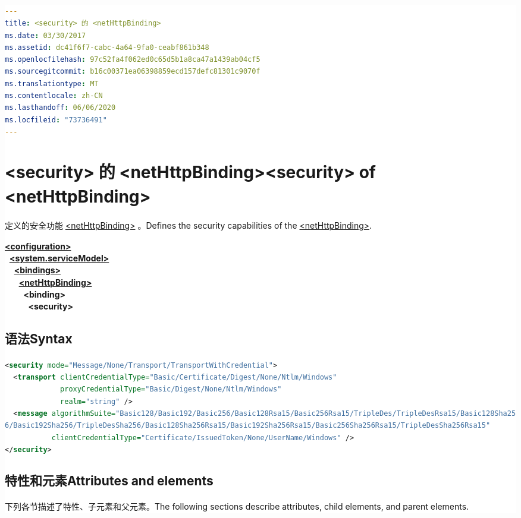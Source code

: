 ```yaml
---
title: <security> 的 <netHttpBinding>
ms.date: 03/30/2017
ms.assetid: dc41f6f7-cabc-4a64-9fa0-ceabf861b348
ms.openlocfilehash: 97c52fa4f062ed0c65d5b1a8ca47a1439ab04cf5
ms.sourcegitcommit: b16c00371ea06398859ecd157defc81301c9070f
ms.translationtype: MT
ms.contentlocale: zh-CN
ms.lasthandoff: 06/06/2020
ms.locfileid: "73736491"
---
```

# <a name="security-of-nethttpbinding"></a><span data-ttu-id="2dfab-102">\<security> 的 \<netHttpBinding></span><span class="sxs-lookup"><span data-stu-id="2dfab-102">\<security> of \<netHttpBinding></span></span>

<span data-ttu-id="2dfab-103">定义的安全功能 [\<netHttpBinding>](nethttpbinding.md) 。</span><span class="sxs-lookup"><span data-stu-id="2dfab-103">Defines the security capabilities of the [\<netHttpBinding>](nethttpbinding.md).</span></span>

[**\<configuration>**](../configuration-element.md)\
&nbsp;&nbsp;[**\<system.serviceModel>**](system-servicemodel.md)\
&nbsp;&nbsp;&nbsp;&nbsp;[**\<bindings>**](bindings.md)\
&nbsp;&nbsp;&nbsp;&nbsp;&nbsp;&nbsp;[**\<netHttpBinding>**](nethttpbinding.md)\
&nbsp;&nbsp;&nbsp;&nbsp;&nbsp;&nbsp;&nbsp;&nbsp;**\<binding>**\
&nbsp;&nbsp;&nbsp;&nbsp;&nbsp;&nbsp;&nbsp;&nbsp;&nbsp;&nbsp;**\<security>**  

## <a name="syntax"></a><span data-ttu-id="2dfab-104">语法</span><span class="sxs-lookup"><span data-stu-id="2dfab-104">Syntax</span></span>

```xml
<security mode="Message/None/Transport/TransportWithCredential">
  <transport clientCredentialType="Basic/Certificate/Digest/None/Ntlm/Windows"
             proxyCredentialType="Basic/Digest/None/Ntlm/Windows"
             realm="string" />
  <message algorithmSuite="Basic128/Basic192/Basic256/Basic128Rsa15/Basic256Rsa15/TripleDes/TripleDesRsa15/Basic128Sha256/Basic192Sha256/TripleDesSha256/Basic128Sha256Rsa15/Basic192Sha256Rsa15/Basic256Sha256Rsa15/TripleDesSha256Rsa15"
           clientCredentialType="Certificate/IssuedToken/None/UserName/Windows" />
</security>
```

## <a name="attributes-and-elements"></a><span data-ttu-id="2dfab-105">特性和元素</span><span class="sxs-lookup"><span data-stu-id="2dfab-105">Attributes and elements</span></span>

<span data-ttu-id="2dfab-106">下列各节描述了特性、子元素和父元素。</span><span class="sxs-lookup"><span data-stu-id="2dfab-106">The following sections describe attributes, child elements, and parent elements.</span></span>
